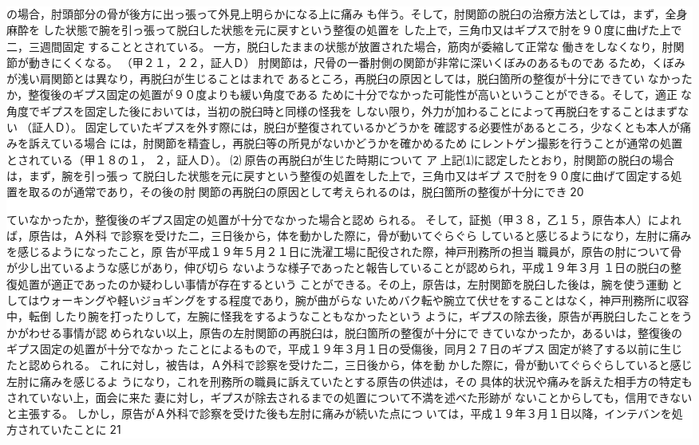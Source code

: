 の場合，肘頭部分の骨が後方に出っ張って外見上明らかになる上に痛み
も伴う。そして，肘関節の脱臼の治療方法としては，まず，全身麻酔を
した状態で腕を引っ張って脱臼した状態を元に戻すという整復の処置を
した上で，三角巾又はギプスで肘を９０度に曲げた上で二，三週間固定
することとされている。 
一方，脱臼したままの状態が放置された場合，筋肉が委縮して正常な
働きをしなくなり，肘関節が動きにくくなる。 
     （甲２１，２２，証人Ｄ） 
 肘関節は，尺骨の一番肘側の関節が非常に深いくぼみのあるものであ
るため，くぼみが浅い肩関節とは異なり，再脱臼が生じることはまれで
あるところ，再脱臼の原因としては，脱臼箇所の整復が十分にできてい
なかったか，整復後のギプス固定の処置が９０度よりも緩い角度である
ために十分でなかった可能性が高いということができる。そして，適正
な角度でギプスを固定した後においては，当初の脱臼時と同様の怪我を
しない限り，外力が加わることによって再脱臼をすることはまずない
（証人Ｄ）。 
    固定していたギプスを外す際には，脱臼が整復されているかどうかを
確認する必要性があるところ，少なくとも本人が痛みを訴えている場合
には，肘関節を精査し，再脱臼等の所見がないかどうかを確かめるため
にレントゲン撮影を行うことが通常の処置とされている（甲１８の１，
２，証人Ｄ）。 
⑵ 原告の再脱臼が生じた時期について 
ア 上記⑴に認定したとおり，肘関節の脱臼の場合は，まず，腕を引っ張っ
て脱臼した状態を元に戻すという整復の処置をした上で，三角巾又はギプ
スで肘を９０度に曲げて固定する処置を取るのが通常であり，その後の肘
関節の再脱臼の原因として考えられるのは，脱臼箇所の整復が十分にでき
20 
 
ていなかったか，整復後のギプス固定の処置が十分でなかった場合と認め
られる。 
  そして，証拠（甲３８，乙１５，原告本人）によれば，原告は，Ａ外科
で診察を受けた二，三日後から，体を動かした際に，骨が動いてぐらぐら
していると感じるようになり，左肘に痛みを感じるようになったこと，原
告が平成１９年５月２１日に洗濯工場に配役された際，神戸刑務所の担当
職員が，原告の肘について骨が少し出ているような感じがあり，伸び切ら
ないような様子であったと報告していることが認められ，平成１９年３月
１日の脱臼の整復処置が適正であったのか疑わしい事情が存在するという
ことができる。その上，原告は，左肘関節を脱臼した後は，腕を使う運動
としてはウォーキングや軽いジョギングをする程度であり，腕が曲がらな
いためバク転や腕立て伏せをすることはなく，神戸刑務所に収容中，転倒
したり腕を打ったりして，左腕に怪我をするようなこともなかったという
ように，ギプスの除去後，原告が再脱臼したことをうかがわせる事情が認
められない以上，原告の左肘関節の再脱臼は，脱臼箇所の整復が十分にで
きていなかったか，あるいは，整復後のギプス固定の処置が十分でなかっ
たことによるもので，平成１９年３月１日の受傷後，同月２７日のギプス
固定が終了する以前に生じたと認められる。 
 これに対し，被告は，Ａ外科で診察を受けた二，三日後から，体を動
かした際に，骨が動いてぐらぐらしていると感じ左肘に痛みを感じるよ
うになり，これを刑務所の職員に訴えていたとする原告の供述は，その
具体的状況や痛みを訴えた相手方の特定もされていない上，面会に来た
妻に対し，ギプスが除去されるまでの処置について不満を述べた形跡が
ないことからしても，信用できないと主張する。 
しかし，原告がＡ外科で診察を受けた後も左肘に痛みが続いた点につ
いては，平成１９年３月１日以降，インテバンを処方されていたことに
21 
 